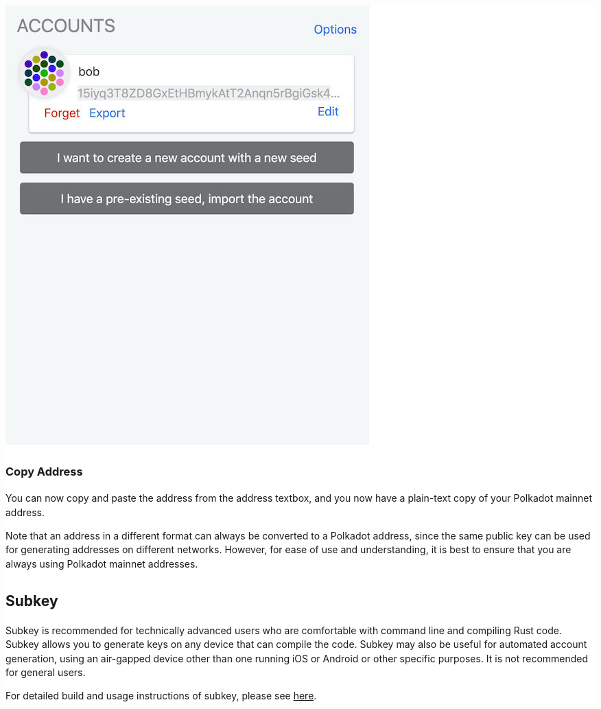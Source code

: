 ![plugin-11](assets/accounts/polkadot_plugin_js_11.jpg)

### Copy Address

You can now copy and paste the address from the address textbox, and you now have a plain-text copy
of your Polkadot mainnet address.

Note that an address in a different format can always be converted to a Polkadot address, since the
same public key can be used for generating addresses on different networks. However, for ease of use
and understanding, it is best to ensure that you are always using Polkadot mainnet addresses.

## Subkey

Subkey is recommended for technically advanced users who are comfortable with command line and
compiling Rust code. Subkey allows you to generate keys on any device that can compile the code.
Subkey may also be useful for automated account generation, using an air-gapped device other than
one running iOS or Android or other specific purposes. It is not recommended for general users.

For detailed build and usage instructions of subkey, please see
[here](https://github.com/paritytech/substrate/tree/master/bin/utils/subkey).
